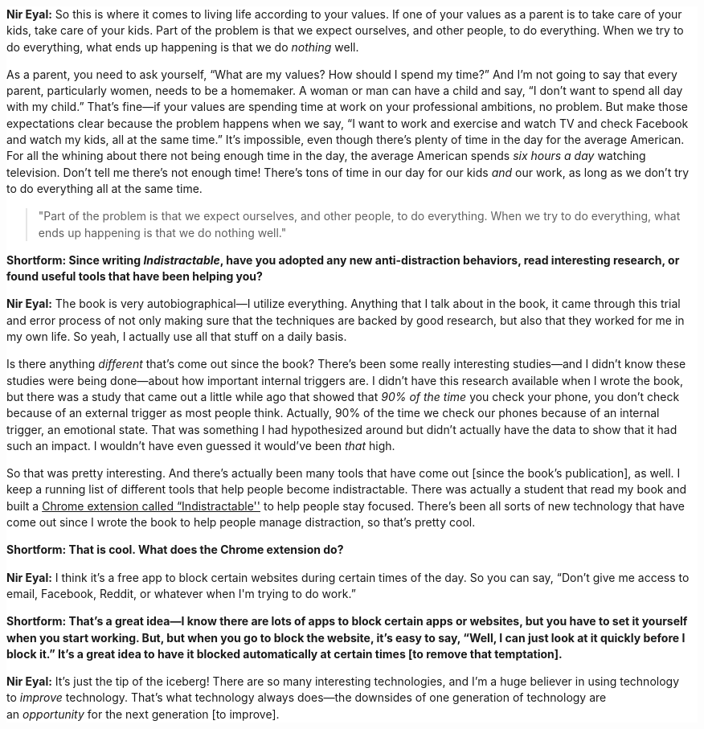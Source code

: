 **Nir Eyal:** So this is where it comes to living life according to your values. If one of your values as a parent is to take care of your kids, take care of your kids. Part of the problem is that we expect ourselves, and other people, to do everything. When we try to do everything, what ends up happening is that we do _nothing_ well.

As a parent, you need to ask yourself, “What are my values? How should I spend my time?” And I’m not going to say that every parent, particularly women, needs to be a homemaker. A woman or man can have a child and say, “I don’t want to spend all day with my child.” That’s fine—if your values are spending time at work on your professional ambitions, no problem. But make those expectations clear because the problem happens when we say, “I want to work and exercise and watch TV and check Facebook and watch my kids, all at the same time.” It’s impossible, even though there’s plenty of time in the day for the average American. For all the whining about there not being enough time in the day, the average American spends _six hours a day_ watching television. Don’t tell me there’s not enough time! There’s tons of time in our day for our kids _and_ our work, as long as we don’t try to do everything all at the same time.

> "Part of the problem is that we expect ourselves, and other people, to do everything. When we try to do everything, what ends up happening is that we do nothing well."

**Shortform: Since writing _Indistractable_, have you adopted any new anti-distraction behaviors, read interesting research, or found useful tools that have been helping you?**

**Nir Eyal:** The book is very autobiographical—I utilize everything. Anything that I talk about in the book, it came through this trial and error process of not only making sure that the techniques are backed by good research, but also that they worked for me in my own life. So yeah, I actually use all that stuff on a daily basis.

Is there anything _different_ that’s come out since the book? There’s been some really interesting studies—and I didn’t know these studies were being done—about how important internal triggers are. I didn’t have this research available when I wrote the book, but there was a study that came out a little while ago that showed that _90% of the time_ you check your phone, you don’t check because of an external trigger as most people think. Actually, 90% of the time we check our phones because of an internal trigger, an emotional state. That was something I had hypothesized around but didn’t actually have the data to show that it had such an impact. I wouldn’t have even guessed it would’ve been _that_ high.

So that was pretty interesting. And there’s actually been many tools that have come out [since the book’s publication], as well. I keep a running list of different tools that help people become indistractable. There was actually a student that read my book and built a [Chrome extension called “Indistractable''](https://chrome.google.com/webstore/detail/indistractable-minimalist/kfgejlnmhacpkjolplkdpjfklphfighf?hl=en-GB) to help people stay focused. There’s been all sorts of new technology that have come out since I wrote the book to help people manage distraction, so that’s pretty cool.

**Shortform: That is cool. What does the Chrome extension do?**

**Nir Eyal:** I think it’s a free app to block certain websites during certain times of the day. So you can say, “Don’t give me access to email, Facebook, Reddit, or whatever when I'm trying to do work.”

**Shortform: That’s a great idea—I know there are lots of apps to block certain apps or websites, but you have to set it yourself when you start working. But, but when you go to block the website, it’s easy to say, “Well, I can just look at it quickly before I block it.” It’s a great idea to have it blocked automatically at certain times [to remove that temptation].**

**Nir Eyal:** It’s just the tip of the iceberg! There are so many interesting technologies, and I’m a huge believer in using technology to _improve_ technology. That’s what technology always does—the downsides of one generation of technology are an _opportunity_ for the next generation [to improve].
